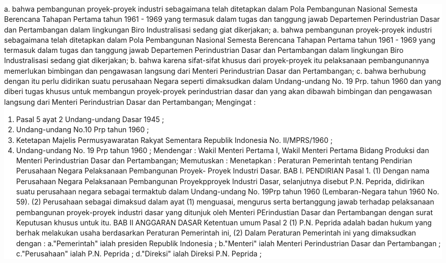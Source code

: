  a. bahwa pembangunan proyek-proyek industri sebagaimana telah ditetapkan dalam Pola Pembangunan Nasional Semesta Berencana Tahapan Pertama tahun 1961 - 1969 yang termasuk dalam tugas dan tanggung jawab Departemen Perindustrian Dasar dan Pertambangan dalam lingkungan Biro Industralisasi sedang giat dikerjakan; a. bahwa pembangunan proyek-proyek industri sebagaimana telah ditetapkan dalam Pola Pembangunan Nasional Semesta Berencana Tahapan Pertama tahun 1961 - 1969 yang termasuk dalam tugas dan tanggung jawab Departemen Perindustrian Dasar dan Pertambangan dalam lingkungan Biro Industralisasi sedang giat dikerjakan;
b. bahwa karena sifat-sifat khusus dari proyek-proyek itu pelaksanaan pembangunannya memerlukan bimbingan dan pengawasan langsung dari Menteri Perindustrian Dasar dan Pertambangan;
c. bahwa berhubung dengan itu perlu didirikan suatu perusahaan Negara seperti dimaksudkan dalam Undang-undang No. 19 Prp. tahun 1960 dan yang diberi tugas khusus untuk membangun proyek-proyek perindustrian dasar dan yang akan dibawah bimbingan dan pengawasan langsung dari Menteri Perindustrian Dasar dan Pertambangan;
Mengingat :

1. Pasal 5 ayat 2 Undang-undang Dasar 1945 ;
2. Undang-undang No.10 Prp tahun 1960 ;
3. Ketetapan Majelis Permusyawaratan Rakyat Sementara Republik Indonesia No. II/MPRS/1960 ;
4. Undang-undang No. 19 Prp tahun 1960 ; Mendengar : Wakil Menteri Pertama I, Wakil Menteri Pertama Bidang Produksi dan Menteri Perindustrian Dasar dan Pertambangan; Memutuskan : Menetapkan : Peraturan Pemerintah tentang Pendirian Perusahaan Negara Pelaksanaan Pembangunan Proyek- Proyek Industri Dasar. BAB I. PENDIRIAN Pasal 1. (1) Dengan nama Perusahaan Negara Pelaksanaan Pembangunan Proyekpproyek Industri Dasar, selanjutnya disebut P.N. Peprida, didirikan suatu perusahaan negara sebagai termaktub dalam Undang-undang No. 19Prp tahun 1960 (Lembaran-Negara tahun 1960 No. 59).
(2) Perusahaan sebagai dimaksud dalam ayat (1) menguasai, mengurus serta bertanggung jawab terhadap pelaksanaan pembangunan proyek-proyek industri dasar yang ditunjuk oleh Menteri PErindustian Dasar dan Pertambangan dengan surat Keputusan khusus untuk itu. BAB II ANGGARAN DASAR Ketentuan umum Pasal 2 (1) P.N. Peprida adalah badan hukum yang berhak melakukan usaha berdasarkan Peraturan Pemerintah ini, (2) Dalam Peraturan Pemerintah ini yang dimaksudkan dengan :
a."Pemerintah" ialah presiden Republik Indonesia ;
b."Menteri" ialah Menteri Perindustrian Dasar dan Pertambangan ;
c."Perusahaan" ialah P.N. Peprida ;
d."Direksi" ialah Direksi P.N. Peprida ;